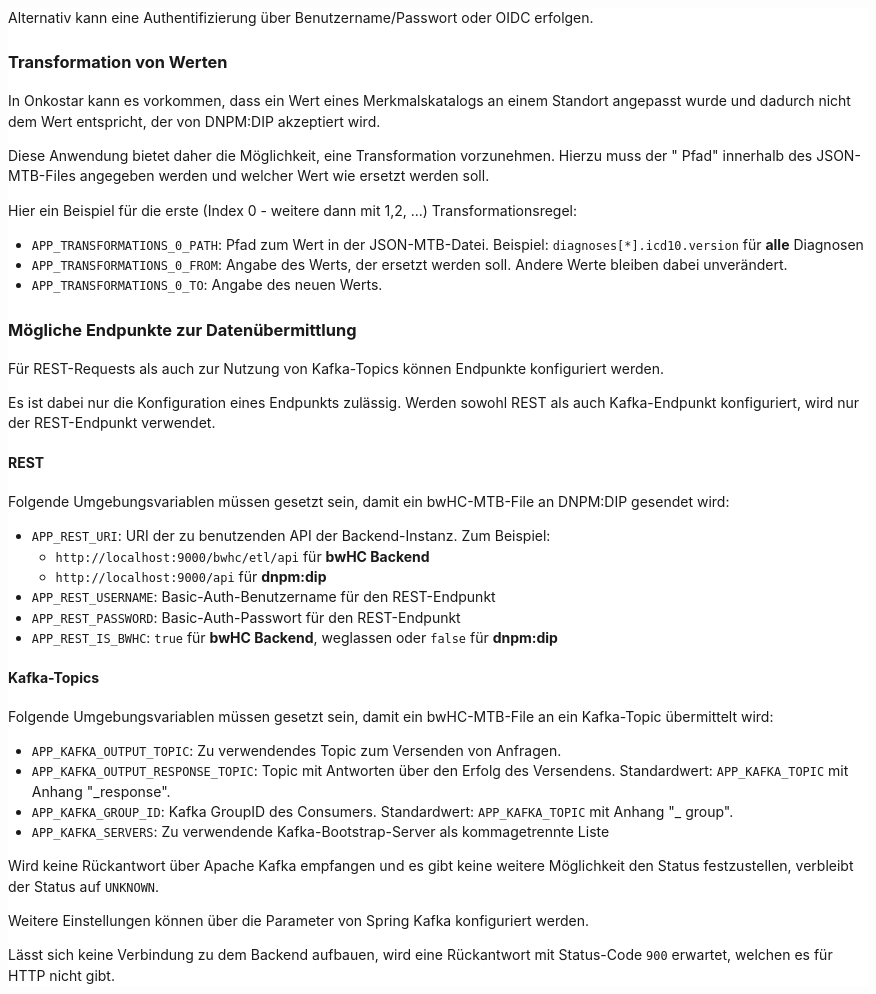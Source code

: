 Alternativ kann eine Authentifizierung über Benutzername/Passwort oder OIDC erfolgen.

### Transformation von Werten

In Onkostar kann es vorkommen, dass ein Wert eines Merkmalskatalogs an einem Standort angepasst
wurde und dadurch nicht dem Wert entspricht,
der von DNPM:DIP akzeptiert wird.

Diese Anwendung bietet daher die Möglichkeit, eine Transformation vorzunehmen. Hierzu muss der "
Pfad" innerhalb des JSON-MTB-Files angegeben werden und
welcher Wert wie ersetzt werden soll.

Hier ein Beispiel für die erste (Index 0 - weitere dann mit 1,2, ...) Transformationsregel:

* `APP_TRANSFORMATIONS_0_PATH`: Pfad zum Wert in der JSON-MTB-Datei. Beispiel:
  `diagnoses[*].icd10.version` für **alle** Diagnosen
* `APP_TRANSFORMATIONS_0_FROM`: Angabe des Werts, der ersetzt werden soll. Andere Werte bleiben
  dabei unverändert.
* `APP_TRANSFORMATIONS_0_TO`: Angabe des neuen Werts.

### Mögliche Endpunkte zur Datenübermittlung

Für REST-Requests als auch zur Nutzung von Kafka-Topics können Endpunkte konfiguriert werden.

Es ist dabei nur die Konfiguration eines Endpunkts zulässig.
Werden sowohl REST als auch Kafka-Endpunkt konfiguriert, wird nur der REST-Endpunkt verwendet.

#### REST

Folgende Umgebungsvariablen müssen gesetzt sein, damit ein bwHC-MTB-File an DNPM:DIP gesendet wird:

* `APP_REST_URI`: URI der zu benutzenden API der Backend-Instanz. Zum Beispiel:
    * `http://localhost:9000/bwhc/etl/api` für **bwHC Backend**
    * `http://localhost:9000/api` für **dnpm:dip**
* `APP_REST_USERNAME`: Basic-Auth-Benutzername für den REST-Endpunkt
* `APP_REST_PASSWORD`: Basic-Auth-Passwort für den REST-Endpunkt
* `APP_REST_IS_BWHC`: `true` für **bwHC Backend**, weglassen oder `false` für **dnpm:dip**

#### Kafka-Topics

Folgende Umgebungsvariablen müssen gesetzt sein, damit ein bwHC-MTB-File an ein Kafka-Topic
übermittelt wird:

* `APP_KAFKA_OUTPUT_TOPIC`: Zu verwendendes Topic zum Versenden von Anfragen.
* `APP_KAFKA_OUTPUT_RESPONSE_TOPIC`: Topic mit Antworten über den Erfolg des Versendens.
  Standardwert: `APP_KAFKA_TOPIC` mit Anhang "_response".
* `APP_KAFKA_GROUP_ID`: Kafka GroupID des Consumers. Standardwert: `APP_KAFKA_TOPIC` mit Anhang "_
  group".
* `APP_KAFKA_SERVERS`: Zu verwendende Kafka-Bootstrap-Server als kommagetrennte Liste

Wird keine Rückantwort über Apache Kafka empfangen und es gibt keine weitere Möglichkeit den Status
festzustellen, verbleibt der Status auf `UNKNOWN`.

Weitere Einstellungen können über die Parameter von Spring Kafka konfiguriert werden.

Lässt sich keine Verbindung zu dem Backend aufbauen, wird eine Rückantwort mit Status-Code `900`
erwartet, welchen es
für HTTP nicht gibt.
